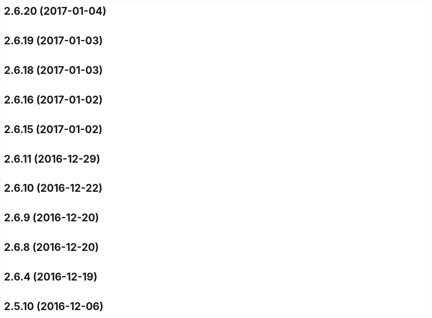 

<a name="2.6.20"></a>
## 2.6.20 (2017-01-04)



<a name="2.6.19"></a>
## 2.6.19 (2017-01-03)



<a name="2.6.18"></a>
## 2.6.18 (2017-01-03)



<a name="2.6.16"></a>
## 2.6.16 (2017-01-02)



<a name="2.6.15"></a>
## 2.6.15 (2017-01-02)



<a name="2.6.11"></a>
## 2.6.11 (2016-12-29)



<a name="2.6.10"></a>
## 2.6.10 (2016-12-22)



<a name="2.6.9"></a>
## 2.6.9 (2016-12-20)



<a name="2.6.8"></a>
## 2.6.8 (2016-12-20)



<a name="2.6.4"></a>
## 2.6.4 (2016-12-19)



<a name="2.5.10"></a>
## 2.5.10 (2016-12-06)
